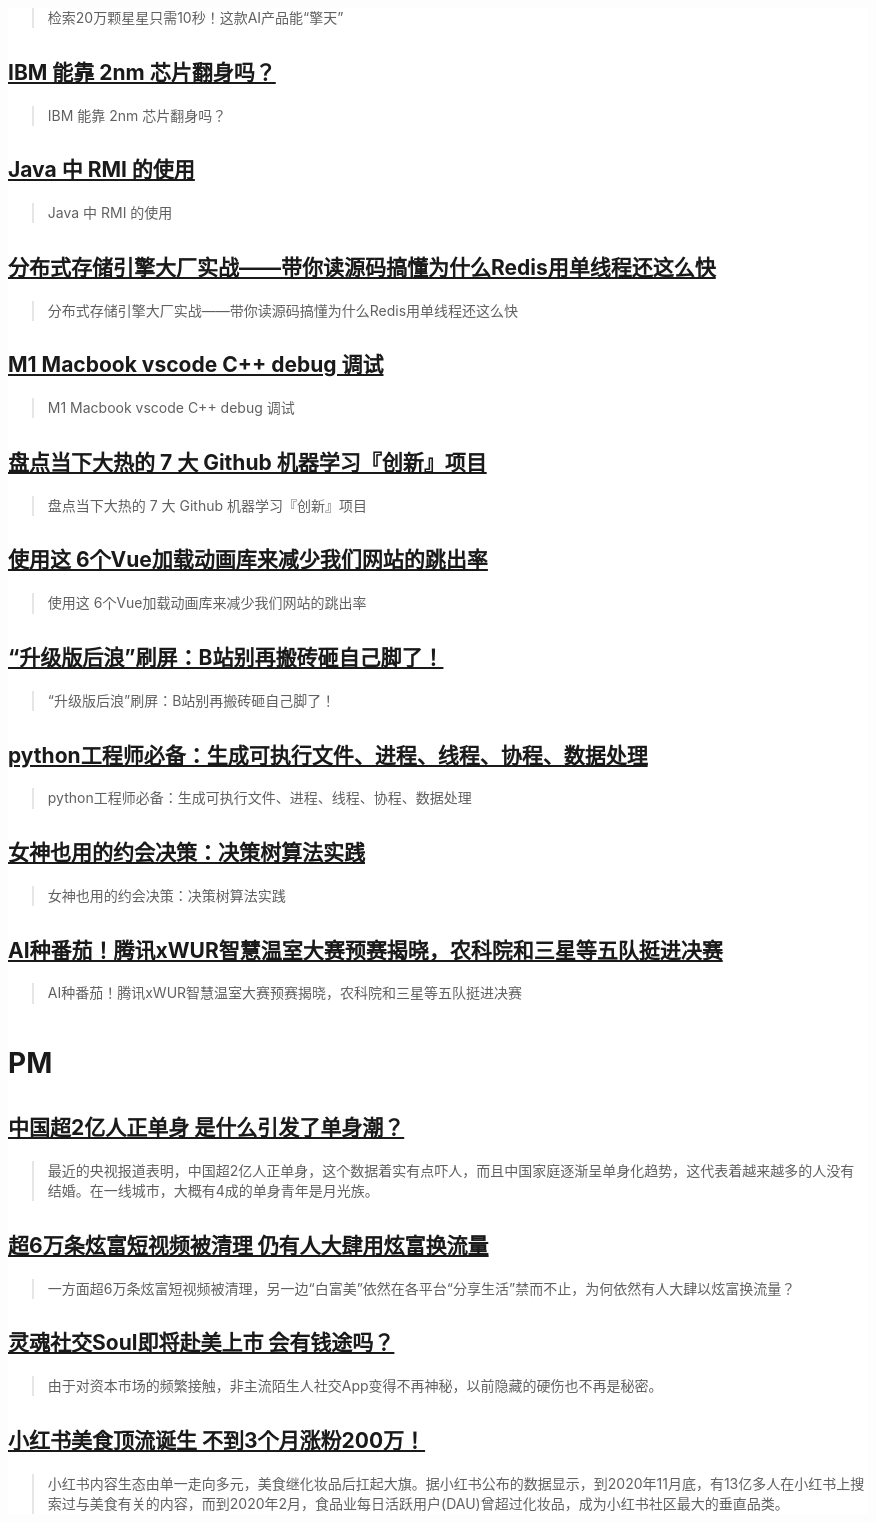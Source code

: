  > 检索20万颗星星只需10秒！这款AI产品能“擎天”
 ## [IBM 能靠 2nm 芯片翻身吗？](https://blog.csdn.net/csdnnews/article/details/116617542)
 > IBM 能靠 2nm 芯片翻身吗？
 ## [Java 中 RMI 的使用](https://blog.csdn.net/u013735734/article/details/116638493)
 > Java 中 RMI 的使用
 ## [分布式存储引擎大厂实战——带你读源码搞懂为什么Redis用单线程还这么快](https://blog.csdn.net/songguangfan/article/details/116642269)
 > 分布式存储引擎大厂实战——带你读源码搞懂为什么Redis用单线程还这么快
 ## [M1 Macbook vscode C++ debug 调试](https://blog.csdn.net/Chris_zhangrx/article/details/116673680)
 > M1 Macbook vscode C++ debug 调试
 ## [盘点当下大热的 7 大 Github 机器学习『创新』项目](https://blog.csdn.net/qq_28168421/article/details/101088174)
 > 盘点当下大热的 7 大 Github 机器学习『创新』项目
 ## [使用这 6个Vue加载动画库来减少我们网站的跳出率](https://blog.csdn.net/qq449245884/article/details/116693289)
 > 使用这 6个Vue加载动画库来减少我们网站的跳出率
 ## [“升级版后浪”刷屏：B站别再搬砖砸自己脚了！](https://blog.csdn.net/csdnstudent/article/details/116656647)
 > “升级版后浪”刷屏：B站别再搬砖砸自己脚了！
 ## [python工程师必备：生成可执行文件、进程、线程、协程、数据处理](https://blog.csdn.net/weixin_52710450/article/details/116642266)
 > python工程师必备：生成可执行文件、进程、线程、协程、数据处理
 ## [女神也用的约会决策：决策树算法实践](https://blog.csdn.net/fyfugoyfa/article/details/116547240)
 > 女神也用的约会决策：决策树算法实践
 ## [AI种番茄！腾讯xWUR智慧温室大赛预赛揭晓，农科院和三星等五队挺进决赛](https://blog.csdn.net/Tencent_TEG/article/details/101088096)
 > AI种番茄！腾讯xWUR智慧温室大赛预赛揭晓，农科院和三星等五队挺进决赛
# PM 
 ## [中国超2亿人正单身 是什么引发了单身潮？](http://www.chanpin100.com/article/115480)
 > 最近的央视报道表明，中国超2亿人正单身，这个数据着实有点吓人，而且中国家庭逐渐呈单身化趋势，这代表着越来越多的人没有结婚。在一线城市，大概有4成的单身青年是月光族。
 ## [超6万条炫富短视频被清理 仍有人大肆用炫富换流量](http://www.chanpin100.com/article/115486)
 > 一方面超6万条炫富短视频被清理，另一边“白富美”依然在各平台“分享生活”禁而不止，为何依然有人大肆以炫富换流量？
 ## [灵魂社交Soul即将赴美上市 会有钱途吗？](http://www.chanpin100.com/article/115485)
 > 由于对资本市场的频繁接触，非主流陌生人社交App变得不再神秘，以前隐藏的硬伤也不再是秘密。
 ## [小红书美食顶流诞生 不到3个月涨粉200万！](http://www.chanpin100.com/article/115484)
 > 小红书内容生态由单一走向多元，美食继化妆品后扛起大旗。据小红书公布的数据显示，到2020年11月底，有13亿多人在小红书上搜索过与美食有关的内容，而到2020年2月，食品业每日活跃用户(DAU)曾超过化妆品，成为小红书社区最大的垂直品类。